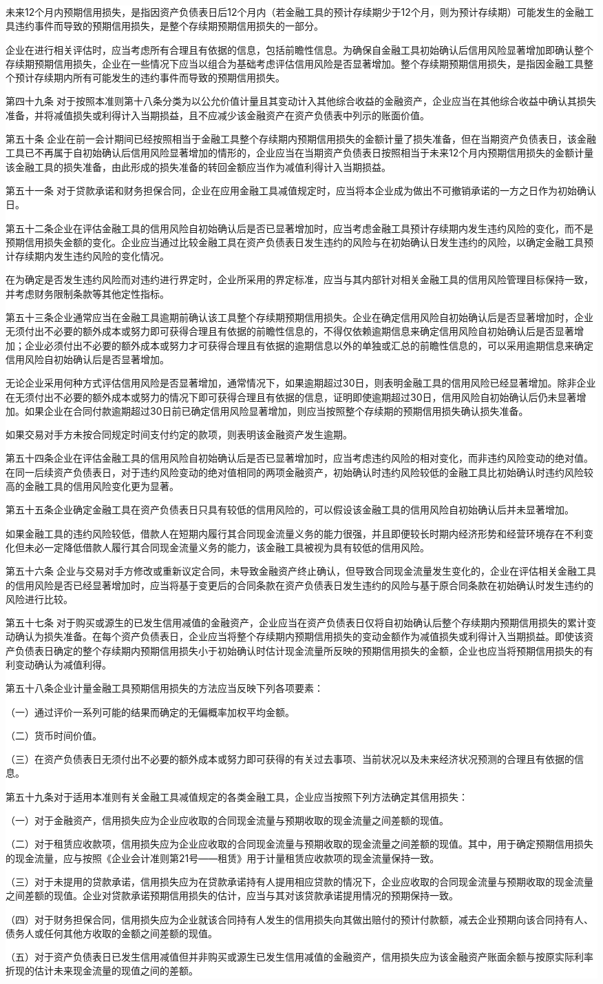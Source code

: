 未来12个月内预期信用损失，是指因资产负债表日后12个月内（若金融工具的预计存续期少于12个月，则为预计存续期）可能发生的金融工具违约事件而导致的预期信用损失，是整个存续期预期信用损失的一部分。

企业在进行相关评估时，应当考虑所有合理且有依据的信息，包括前瞻性信息。为确保自金融工具初始确认后信用风险显著增加即确认整个存续期预期信用损失，企业在一些情况下应当以组合为基础考虑评估信用风险是否显著增加。整个存续期预期信用损失，是指因金融工具整个预计存续期内所有可能发生的违约事件而导致的预期信用损失。

第四十九条 对于按照本准则第十八条分类为以公允价值计量且其变动计入其他综合收益的金融资产，企业应当在其他综合收益中确认其损失准备，并将减值损失或利得计入当期损益，且不应减少该金融资产在资产负债表中列示的账面价值。

第五十条 企业在前一会计期间已经按照相当于金融工具整个存续期内预期信用损失的金额计量了损失准备，但在当期资产负债表日，该金融工具已不再属于自初始确认后信用风险显著增加的情形的，企业应当在当期资产负债表日按照相当于未来12个月内预期信用损失的金额计量该金融工具的损失准备，由此形成的损失准备的转回金额应当作为减值利得计入当期损益。

第五十一条 对于贷款承诺和财务担保合同，企业在应用金融工具减值规定时，应当将本企业成为做出不可撤销承诺的一方之日作为初始确认日。

第五十二条企业在评估金融工具的信用风险自初始确认后是否已显著增加时，应当考虑金融工具预计存续期内发生违约风险的变化，而不是预期信用损失金额的变化。企业应当通过比较金融工具在资产负债表日发生违约的风险与在初始确认日发生违约的风险，以确定金融工具预计存续期内发生违约风险的变化情况。

在为确定是否发生违约风险而对违约进行界定时，企业所采用的界定标准，应当与其内部针对相关金融工具的信用风险管理目标保持一致，并考虑财务限制条款等其他定性指标。

第五十三条企业通常应当在金融工具逾期前确认该工具整个存续期预期信用损失。企业在确定信用风险自初始确认后是否显著增加时，企业无须付出不必要的额外成本或努力即可获得合理且有依据的前瞻性信息的，不得仅依赖逾期信息来确定信用风险自初始确认后是否显著增加；企业必须付出不必要的额外成本或努力才可获得合理且有依据的逾期信息以外的单独或汇总的前瞻性信息的，可以采用逾期信息来确定信用风险自初始确认后是否显著增加。

无论企业采用何种方式评估信用风险是否显著增加，通常情况下，如果逾期超过30日，则表明金融工具的信用风险已经显著增加。除非企业在无须付出不必要的额外成本或努力的情况下即可获得合理且有依据的信息，证明即使逾期超过30日，信用风险自初始确认后仍未显著增加。如果企业在合同付款逾期超过30日前已确定信用风险显著增加，则应当按照整个存续期的预期信用损失确认损失准备。

如果交易对手方未按合同规定时间支付约定的款项，则表明该金融资产发生逾期。

第五十四条企业在评估金融工具的信用风险自初始确认后是否已显著增加时，应当考虑违约风险的相对变化，而非违约风险变动的绝对值。在同一后续资产负债表日，对于违约风险变动的绝对值相同的两项金融资产，初始确认时违约风险较低的金融工具比初始确认时违约风险较高的金融工具的信用风险变化更为显著。

第五十五条企业确定金融工具在资产负债表日只具有较低的信用风险的，可以假设该金融工具的信用风险自初始确认后并未显著增加。

如果金融工具的违约风险较低，借款人在短期内履行其合同现金流量义务的能力很强，并且即便较长时期内经济形势和经营环境存在不利变化但未必一定降低借款人履行其合同现金流量义务的能力，该金融工具被视为具有较低的信用风险。

第五十六条 企业与交易对手方修改或重新议定合同，未导致金融资产终止确认，但导致合同现金流量发生变化的，企业在评估相关金融工具的信用风险是否已经显著增加时，应当将基于变更后的合同条款在资产负债表日发生违约的风险与基于原合同条款在初始确认时发生违约的风险进行比较。

第五十七条 对于购买或源生的已发生信用减值的金融资产，企业应当在资产负债表日仅将自初始确认后整个存续期内预期信用损失的累计变动确认为损失准备。在每个资产负债表日，企业应当将整个存续期内预期信用损失的变动金额作为减值损失或利得计入当期损益。即使该资产负债表日确定的整个存续期内预期信用损失小于初始确认时估计现金流量所反映的预期信用损失的金额，企业也应当将预期信用损失的有利变动确认为减值利得。

第五十八条企业计量金融工具预期信用损失的方法应当反映下列各项要素：

（一）通过评价一系列可能的结果而确定的无偏概率加权平均金额。

（二）货币时间价值。

（三）在资产负债表日无须付出不必要的额外成本或努力即可获得的有关过去事项、当前状况以及未来经济状况预测的合理且有依据的信息。

第五十九条对于适用本准则有关金融工具减值规定的各类金融工具，企业应当按照下列方法确定其信用损失：

（一）对于金融资产，信用损失应为企业应收取的合同现金流量与预期收取的现金流量之间差额的现值。

（二）对于租赁应收款项，信用损失应为企业应收取的合同现金流量与预期收取的现金流量之间差额的现值。其中，用于确定预期信用损失的现金流量，应与按照《企业会计准则第21号——租赁》用于计量租赁应收款项的现金流量保持一致。

（三）对于未提用的贷款承诺，信用损失应为在贷款承诺持有人提用相应贷款的情况下，企业应收取的合同现金流量与预期收取的现金流量之间差额的现值。企业对贷款承诺预期信用损失的估计，应当与其对该贷款承诺提用情况的预期保持一致。

（四）对于财务担保合同，信用损失应为企业就该合同持有人发生的信用损失向其做出赔付的预计付款额，减去企业预期向该合同持有人、债务人或任何其他方收取的金额之间差额的现值。

（五）对于资产负债表日已发生信用减值但并非购买或源生已发生信用减值的金融资产，信用损失应为该金融资产账面余额与按原实际利率折现的估计未来现金流量的现值之间的差额。
